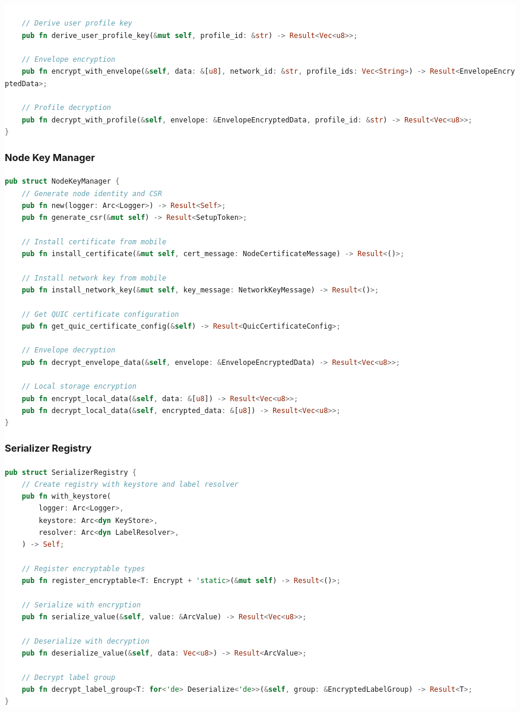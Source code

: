 ```rust
    
    // Derive user profile key
    pub fn derive_user_profile_key(&mut self, profile_id: &str) -> Result<Vec<u8>>;
    
    // Envelope encryption
    pub fn encrypt_with_envelope(&self, data: &[u8], network_id: &str, profile_ids: Vec<String>) -> Result<EnvelopeEncryptedData>;
    
    // Profile decryption
    pub fn decrypt_with_profile(&self, envelope: &EnvelopeEncryptedData, profile_id: &str) -> Result<Vec<u8>>;
}
```

### Node Key Manager

```rust
pub struct NodeKeyManager {
    // Generate node identity and CSR
    pub fn new(logger: Arc<Logger>) -> Result<Self>;
    pub fn generate_csr(&mut self) -> Result<SetupToken>;
    
    // Install certificate from mobile
    pub fn install_certificate(&mut self, cert_message: NodeCertificateMessage) -> Result<()>;
    
    // Install network key from mobile
    pub fn install_network_key(&mut self, key_message: NetworkKeyMessage) -> Result<()>;
    
    // Get QUIC certificate configuration
    pub fn get_quic_certificate_config(&self) -> Result<QuicCertificateConfig>;
    
    // Envelope decryption
    pub fn decrypt_envelope_data(&self, envelope: &EnvelopeEncryptedData) -> Result<Vec<u8>>;
    
    // Local storage encryption
    pub fn encrypt_local_data(&self, data: &[u8]) -> Result<Vec<u8>>;
    pub fn decrypt_local_data(&self, encrypted_data: &[u8]) -> Result<Vec<u8>>;
}
```

### Serializer Registry

```rust
pub struct SerializerRegistry {
    // Create registry with keystore and label resolver
    pub fn with_keystore(
        logger: Arc<Logger>,
        keystore: Arc<dyn KeyStore>,
        resolver: Arc<dyn LabelResolver>,
    ) -> Self;
    
    // Register encryptable types
    pub fn register_encryptable<T: Encrypt + 'static>(&mut self) -> Result<()>;
    
    // Serialize with encryption
    pub fn serialize_value(&self, value: &ArcValue) -> Result<Vec<u8>>;
    
    // Deserialize with decryption
    pub fn deserialize_value(&self, data: Vec<u8>) -> Result<ArcValue>;
    
    // Decrypt label group
    pub fn decrypt_label_group<T: for<'de> Deserialize<'de>>(&self, group: &EncryptedLabelGroup) -> Result<T>;
}
```